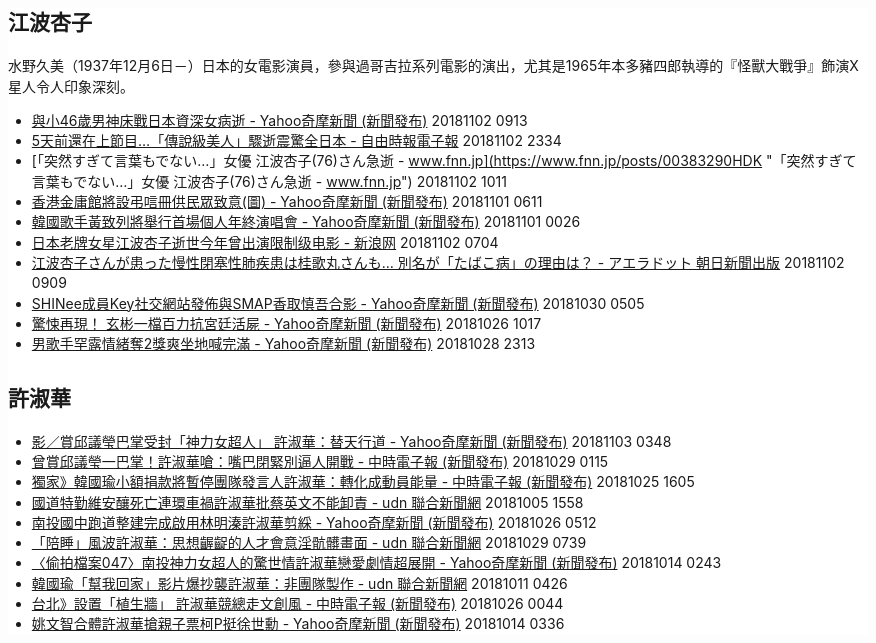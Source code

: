 
## 江波杏子

水野久美（1937年12月6日－）日本的女電影演員，參與過哥吉拉系列電影的演出，尤其是1965年本多豬四郎執導的『怪獸大戰爭』飾演X星人令人印象深刻。
- [與小46歲男神床戰日本資深女病逝 - Yahoo奇摩新聞 (新聞發布)](https://tw.news.yahoo.com/%E8%88%87%E5%B0%8F46%E6%AD%B2%E7%94%B7%E7%A5%9E%E5%BA%8A%E6%88%B0-%E6%97%A5%E6%9C%AC%E8%B3%87%E6%B7%B1%E5%A5%B3%E7%97%85%E9%80%9D-090005063.html "與小46歲男神床戰日本資深女病逝 - Yahoo奇摩新聞 (新聞發布)") 20181102 0913
- [5天前還在上節目…「傳說級美人」驟逝震驚全日本 - 自由時報電子報](http://ent.ltn.com.tw/news/breakingnews/2600599 "5天前還在上節目…「傳說級美人」驟逝震驚全日本 - 自由時報電子報") 20181102 2334
- [「突然すぎて言葉もでない…」女優 江波杏子(76)さん急逝 - www.fnn.jp](https://www.fnn.jp/posts/00383290HDK "「突然すぎて言葉もでない…」女優 江波杏子(76)さん急逝 - www.fnn.jp") 20181102 1011
- [香港金庸館將設弔唁冊供民眾致意(圖) - Yahoo奇摩新聞 (新聞發布)](https://tw.news.yahoo.com/%E9%A6%99%E6%B8%AF%E9%87%91%E5%BA%B8%E9%A4%A8%E5%B0%87%E8%A8%AD%E5%BC%94%E5%94%81%E5%86%8A%E4%BE%9B%E6%B0%91%E7%9C%BE%E8%87%B4%E6%84%8F-%E5%9C%96-053040502.html "香港金庸館將設弔唁冊供民眾致意(圖) - Yahoo奇摩新聞 (新聞發布)") 20181101 0611
- [韓國歌手黃致列將舉行首場個人年終演唱會 - Yahoo奇摩新聞 (新聞發布)](https://tw.news.yahoo.com/%E9%9F%93%E5%9C%8B%E6%AD%8C%E6%89%8B%E9%BB%83%E8%87%B4%E5%88%97%E5%B0%87%E8%88%89%E8%A1%8C%E9%A6%96%E5%A0%B4%E5%80%8B%E4%BA%BA%E5%B9%B4%E7%B5%82%E6%BC%94%E5%94%B1%E6%9C%83-001510267.html "韓國歌手黃致列將舉行首場個人年終演唱會 - Yahoo奇摩新聞 (新聞發布)") 20181101 0026
- [日本老牌女星江波杏子逝世今年曾出演限制级电影 - 新浪网](http://ent.sina.com.cn/s/j/2018-11-02/doc-ihnfikve8279033.shtml "日本老牌女星江波杏子逝世今年曾出演限制级电影 - 新浪网") 20181102 0704
- [江波杏子さんが患った慢性閉塞性肺疾患は桂歌丸さんも… 別名が「たばこ病」の理由は？ - アエラドット 朝日新聞出版](https://dot.asahi.com/wa/2018110200073.html "江波杏子さんが患った慢性閉塞性肺疾患は桂歌丸さんも… 別名が「たばこ病」の理由は？ - アエラドット 朝日新聞出版") 20181102 0909
- [SHINee成員Key社交網站發佈與SMAP香取慎吾合影 - Yahoo奇摩新聞 (新聞發布)](https://tw.news.yahoo.com/shinee%E6%88%90%E5%93%A1key%E7%A4%BE%E4%BA%A4%E7%B6%B2%E7%AB%99%E7%99%BC%E4%BD%88%E8%88%87smap%E9%A6%99%E5%8F%96%E6%85%8E%E5%90%BE%E5%90%88%E5%BD%B1-044832876.html "SHINee成員Key社交網站發佈與SMAP香取慎吾合影 - Yahoo奇摩新聞 (新聞發布)") 20181030 0505
- [驚悚再現！ 玄彬一檔百力抗宮廷活屍 - Yahoo奇摩新聞 (新聞發布)](https://tw.news.yahoo.com/video/%E9%A9%9A%E6%82%9A%E5%86%8D%E7%8F%BE-%E7%8E%84%E5%BD%AC-%E6%AA%94%E7%99%BE%E5%8A%9B%E6%8A%97%E5%AE%AE%E5%BB%B7%E6%B4%BB%E5%B1%8D-094619540.html "驚悚再現！ 玄彬一檔百力抗宮廷活屍 - Yahoo奇摩新聞 (新聞發布)") 20181026 1017
- [男歌手罕露情緒奪2獎爽坐地喊完滿 - Yahoo奇摩新聞 (新聞發布)](https://tw.news.yahoo.com/%E7%94%B7%E6%AD%8C%E6%89%8B%E7%BD%95%E9%9C%B2%E6%83%85%E7%B7%92-%E5%A5%AA2%E7%8D%8E%E7%88%BD%E5%9D%90%E5%9C%B0%E5%96%8A%E5%AE%8C%E6%BB%BF-231322327.html "男歌手罕露情緒奪2獎爽坐地喊完滿 - Yahoo奇摩新聞 (新聞發布)") 20181028 2313

## 許淑華


- [影／賞邱議瑩巴掌受封「神力女超人」 許淑華：替天行道 - Yahoo奇摩新聞 (新聞發布)](https://tw.news.yahoo.com/%E5%BD%B1-%E8%B3%9E%E9%82%B1%E8%AD%B0%E7%91%A9%E5%B7%B4%E6%8E%8C%E5%8F%97%E5%B0%81-%E7%A5%9E%E5%8A%9B%E5%A5%B3%E8%B6%85%E4%BA%BA-%E8%A8%B1%E6%B7%91%E8%8F%AF-%E6%9B%BF%E5%A4%A9%E8%A1%8C%E9%81%93-032705877.html "影／賞邱議瑩巴掌受封「神力女超人」 許淑華：替天行道 - Yahoo奇摩新聞 (新聞發布)") 20181103 0348
- [曾賞邱議瑩一巴掌！許淑華嗆：嘴巴閉緊別逼人開戰 - 中時電子報 (新聞發布)](https://www.chinatimes.com/realtimenews/20181029001260-260407 "曾賞邱議瑩一巴掌！許淑華嗆：嘴巴閉緊別逼人開戰 - 中時電子報 (新聞發布)") 20181029 0115
- [獨家》韓國瑜小額捐款將暫停團隊發言人許淑華：轉化成動員能量 - 中時電子報 (新聞發布)](https://www.chinatimes.com/realtimenews/20181025004174-260407 "獨家》韓國瑜小額捐款將暫停團隊發言人許淑華：轉化成動員能量 - 中時電子報 (新聞發布)") 20181025 1605
- [國道特勤維安釀死亡連環車禍許淑華批蔡英文不能卸責 - udn 聯合新聞網](https://udn.com/news/story/7321/3406609 "國道特勤維安釀死亡連環車禍許淑華批蔡英文不能卸責 - udn 聯合新聞網") 20181005 1558
- [南投國中跑道整建完成啟用林明溱許淑華剪綵 - Yahoo奇摩新聞 (新聞發布)](https://tw.news.yahoo.com/%E5%8D%97%E6%8A%95%E5%9C%8B%E4%B8%AD%E8%B7%91%E9%81%93%E6%95%B4%E5%BB%BA%E5%AE%8C%E6%88%90%E5%95%9F%E7%94%A8-%E6%9E%97%E6%98%8E%E6%BA%B1%E8%A8%B1%E6%B7%91%E8%8F%AF%E5%89%AA%E7%B6%B5-045602171.html "南投國中跑道整建完成啟用林明溱許淑華剪綵 - Yahoo奇摩新聞 (新聞發布)") 20181026 0512
- [「陪睡」風波許淑華：思想齷齪的人才會意淫骯髒畫面 - udn 聯合新聞網](https://udn.com/news/story/6656/3448960?from=udn-catebreaknews_ch2 "「陪睡」風波許淑華：思想齷齪的人才會意淫骯髒畫面 - udn 聯合新聞網") 20181029 0739
- [〈偷拍檔案047〉南投神力女超人的驚世情許淑華戀愛劇情超展開 - Yahoo奇摩新聞 (新聞發布)](https://tw.news.yahoo.com/%E5%81%B7%E6%8B%8D%E6%AA%94%E6%A1%88047-%E5%8D%97%E6%8A%95%E7%A5%9E%E5%8A%9B%E5%A5%B3%E8%B6%85%E4%BA%BA%E7%9A%84%E9%A9%9A%E4%B8%96%E6%83%85-%E8%A8%B1%E6%B7%91%E8%8F%AF%E6%88%80%E6%84%9B%E5%8A%87%E6%83%85%E8%B6%85%E5%B1%95%E9%96%8B-022600791.html "〈偷拍檔案047〉南投神力女超人的驚世情許淑華戀愛劇情超展開 - Yahoo奇摩新聞 (新聞發布)") 20181014 0243
- [韓國瑜「幫我回家」影片爆抄襲許淑華：非團隊製作 - udn 聯合新聞網](https://udn.com/news/story/6656/3415715 "韓國瑜「幫我回家」影片爆抄襲許淑華：非團隊製作 - udn 聯合新聞網") 20181011 0426
- [台北》設置「植生牆」 許淑華競總走文創風 - 中時電子報 (新聞發布)](https://www.chinatimes.com/realtimenews/20181026001319-260407 "台北》設置「植生牆」 許淑華競總走文創風 - 中時電子報 (新聞發布)") 20181026 0044
- [姚文智合體許淑華搶親子票柯P挺徐世勳 - Yahoo奇摩新聞 (新聞發布)](https://tw.news.yahoo.com/%E5%A7%9A%E6%96%87%E6%99%BA%E5%90%88%E9%AB%94%E8%A8%B1%E6%B7%91%E8%8F%AF%E6%90%B6%E8%A6%AA%E5%AD%90%E7%A5%A8-%E6%9F%AFp%E6%8C%BA%E5%BE%90%E4%B8%96%E5%8B%B3-032324383.html "姚文智合體許淑華搶親子票柯P挺徐世勳 - Yahoo奇摩新聞 (新聞發布)") 20181014 0336
